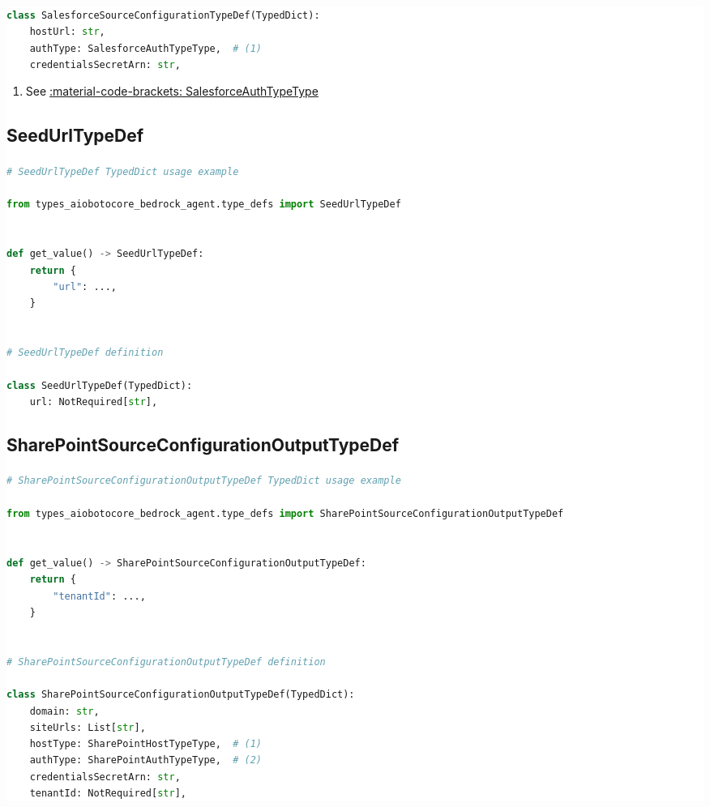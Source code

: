 ```python
class SalesforceSourceConfigurationTypeDef(TypedDict):
    hostUrl: str,
    authType: SalesforceAuthTypeType,  # (1)
    credentialsSecretArn: str,
```

1. See [:material-code-brackets: SalesforceAuthTypeType](./literals.md#salesforceauthtypetype)

## SeedUrlTypeDef

```python
# SeedUrlTypeDef TypedDict usage example

from types_aiobotocore_bedrock_agent.type_defs import SeedUrlTypeDef


def get_value() -> SeedUrlTypeDef:
    return {
        "url": ...,
    }


# SeedUrlTypeDef definition

class SeedUrlTypeDef(TypedDict):
    url: NotRequired[str],
```


## SharePointSourceConfigurationOutputTypeDef

```python
# SharePointSourceConfigurationOutputTypeDef TypedDict usage example

from types_aiobotocore_bedrock_agent.type_defs import SharePointSourceConfigurationOutputTypeDef


def get_value() -> SharePointSourceConfigurationOutputTypeDef:
    return {
        "tenantId": ...,
    }


# SharePointSourceConfigurationOutputTypeDef definition

class SharePointSourceConfigurationOutputTypeDef(TypedDict):
    domain: str,
    siteUrls: List[str],
    hostType: SharePointHostTypeType,  # (1)
    authType: SharePointAuthTypeType,  # (2)
    credentialsSecretArn: str,
    tenantId: NotRequired[str],
```
